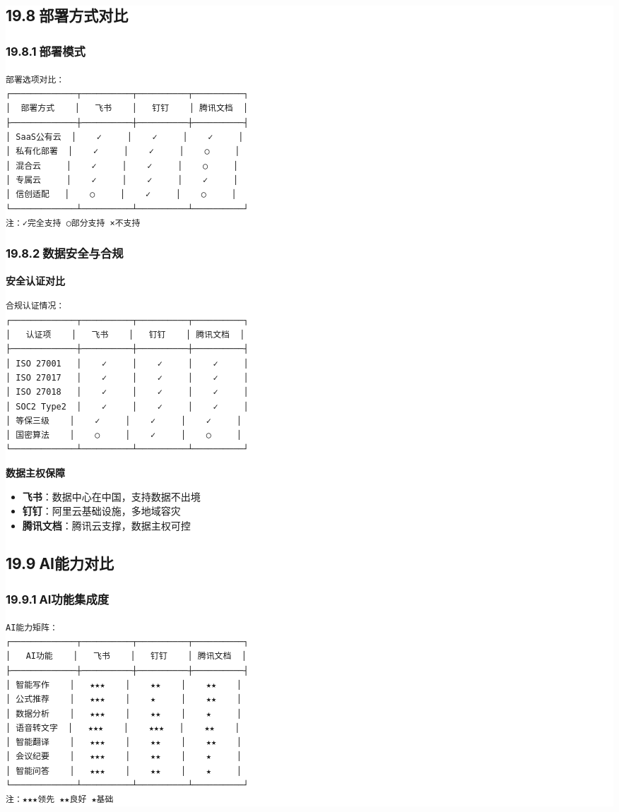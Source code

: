 ## 19.8 部署方式对比

### 19.8.1 部署模式

```
部署选项对比：
┌─────────────┬──────────┬──────────┬──────────┐
│  部署方式    │   飞书    │   钉钉    │ 腾讯文档  │
├─────────────┼──────────┼──────────┼──────────┤
│ SaaS公有云  │    ✓     │    ✓     │    ✓     │
│ 私有化部署  │    ✓     │    ✓     │    ○     │
│ 混合云     │    ✓     │    ✓     │    ○     │
│ 专属云     │    ✓     │    ✓     │    ✓     │
│ 信创适配   │    ○     │    ✓     │    ○     │
└─────────────┴──────────┴──────────┴──────────┘
注：✓完全支持 ○部分支持 ×不支持
```

### 19.8.2 数据安全与合规

**安全认证对比**

```
合规认证情况：
┌─────────────┬──────────┬──────────┬──────────┐
│   认证项    │   飞书    │   钉钉    │ 腾讯文档  │
├─────────────┼──────────┼──────────┼──────────┤
│ ISO 27001   │    ✓     │    ✓     │    ✓     │
│ ISO 27017   │    ✓     │    ✓     │    ✓     │
│ ISO 27018   │    ✓     │    ✓     │    ✓     │
│ SOC2 Type2  │    ✓     │    ✓     │    ✓     │
│ 等保三级    │    ✓     │    ✓     │    ✓     │
│ 国密算法    │    ○     │    ✓     │    ○     │
└─────────────┴──────────┴──────────┴──────────┘
```

**数据主权保障**

- **飞书**：数据中心在中国，支持数据不出境
- **钉钉**：阿里云基础设施，多地域容灾
- **腾讯文档**：腾讯云支撑，数据主权可控

## 19.9 AI能力对比

### 19.9.1 AI功能集成度

```
AI能力矩阵：
┌─────────────┬──────────┬──────────┬──────────┐
│   AI功能    │   飞书    │   钉钉    │ 腾讯文档  │
├─────────────┼──────────┼──────────┼──────────┤
│ 智能写作    │   ★★★    │    ★★    │    ★★    │
│ 公式推荐    │   ★★★    │    ★     │    ★★    │
│ 数据分析    │   ★★★    │    ★★    │    ★     │
│ 语音转文字  │   ★★★    │    ★★★   │    ★★    │
│ 智能翻译    │   ★★★    │    ★★    │    ★★    │
│ 会议纪要    │   ★★★    │    ★★    │    ★     │
│ 智能问答    │   ★★★    │    ★★    │    ★     │
└─────────────┴──────────┴──────────┴──────────┘
注：★★★领先 ★★良好 ★基础
```
